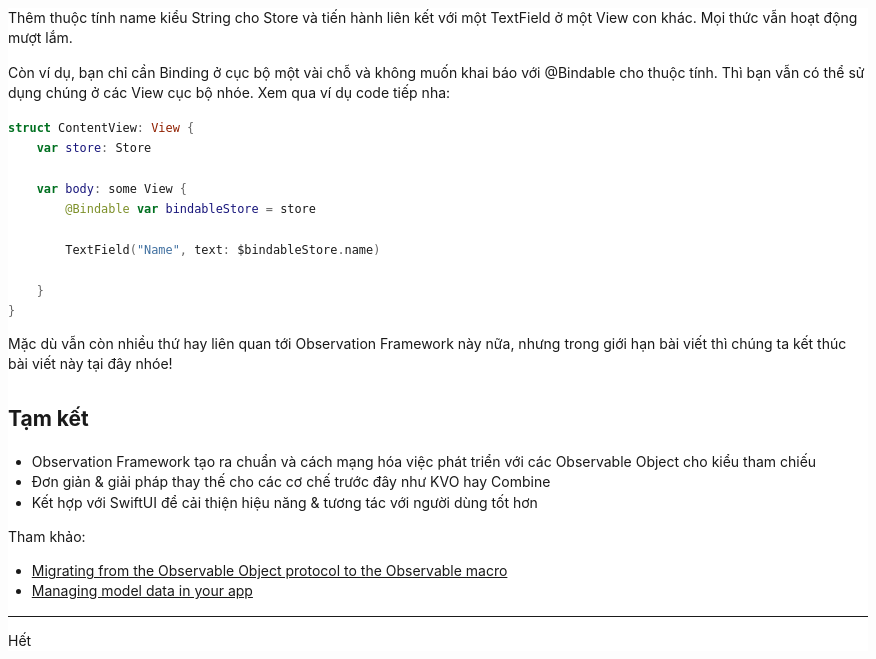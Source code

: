 Thêm thuộc tính name kiểu String cho Store và tiến hành liên kết với một TextField ở một View con khác. Mọi thức vẫn hoạt động mượt lắm.

Còn ví dụ, bạn chỉ cần Binding ở cục bộ một vài chỗ và không muốn khai báo với @Bindable cho thuộc tính. Thì bạn vẫn có thể sử dụng chúng ở các View cục bộ nhóe. Xem qua ví dụ code tiếp nha:

```swift
struct ContentView: View {
    var store: Store
    
    var body: some View {
        @Bindable var bindableStore = store

        TextField("Name", text: $bindableStore.name)

    }
}
```

Mặc dù vẫn còn nhiều thứ hay liên quan tới Observation Framework này nữa, nhưng trong giới hạn bài viết thì chúng ta kết thúc bài viết này tại đây nhóe!

## Tạm kết

* Observation Framework tạo ra chuẩn và cách mạng hóa việc phát triển với các Observable Object cho kiểu tham chiếu
* Đơn giản & giải pháp thay thế cho các cơ chế trước đây như KVO hay Combine
* Kết hợp với SwiftUI để cải thiện hiệu năng & tương tác với người dùng tốt hơn

Tham khảo:

* [Migrating from the Observable Object protocol to the Observable macro](https://developer.apple.com/documentation/swiftui/migrating-from-the-observable-object-protocol-to-the-observable-macro)
* [Managing model data in your app](https://developer.apple.com/documentation/swiftui/managing-model-data-in-your-app)

---
Hết